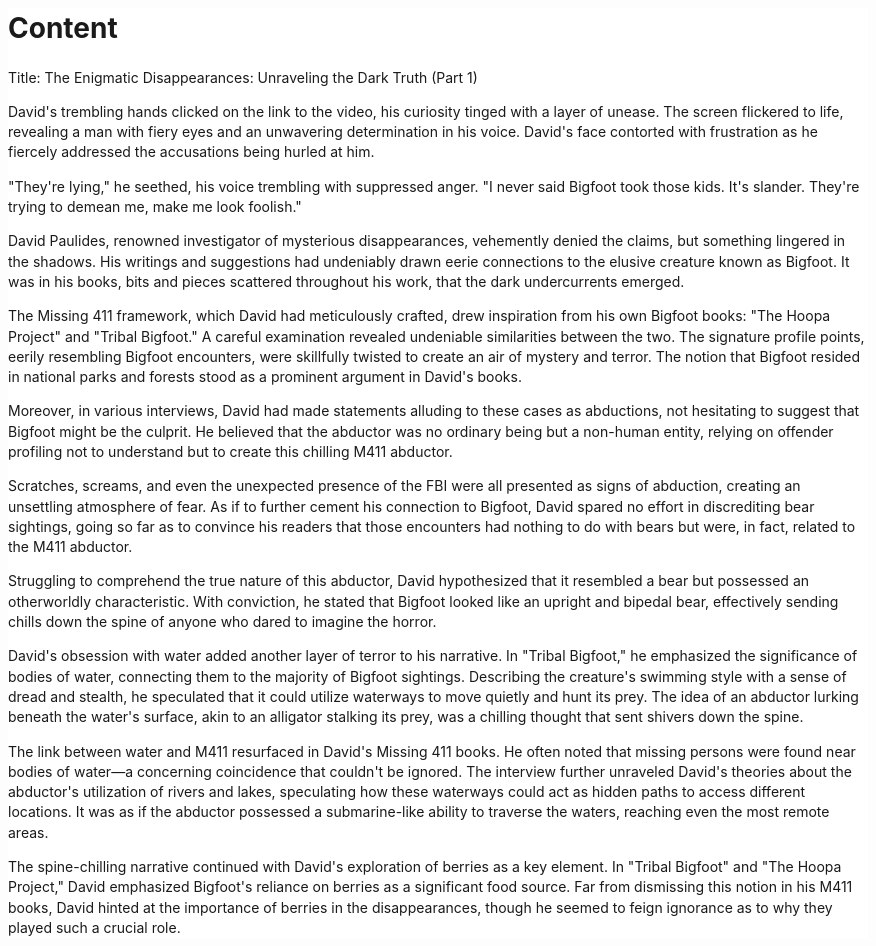 
# Content
Title: The Enigmatic Disappearances: Unraveling the Dark Truth (Part 1)

David's trembling hands clicked on the link to the video, his curiosity tinged with a layer of unease. The screen flickered to life, revealing a man with fiery eyes and an unwavering determination in his voice. David's face contorted with frustration as he fiercely addressed the accusations being hurled at him.

"They're lying," he seethed, his voice trembling with suppressed anger. "I never said Bigfoot took those kids. It's slander. They're trying to demean me, make me look foolish."

David Paulides, renowned investigator of mysterious disappearances, vehemently denied the claims, but something lingered in the shadows. His writings and suggestions had undeniably drawn eerie connections to the elusive creature known as Bigfoot. It was in his books, bits and pieces scattered throughout his work, that the dark undercurrents emerged.

The Missing 411 framework, which David had meticulously crafted, drew inspiration from his own Bigfoot books: "The Hoopa Project" and "Tribal Bigfoot." A careful examination revealed undeniable similarities between the two. The signature profile points, eerily resembling Bigfoot encounters, were skillfully twisted to create an air of mystery and terror. The notion that Bigfoot resided in national parks and forests stood as a prominent argument in David's books.

Moreover, in various interviews, David had made statements alluding to these cases as abductions, not hesitating to suggest that Bigfoot might be the culprit. He believed that the abductor was no ordinary being but a non-human entity, relying on offender profiling not to understand but to create this chilling M411 abductor.

Scratches, screams, and even the unexpected presence of the FBI were all presented as signs of abduction, creating an unsettling atmosphere of fear. As if to further cement his connection to Bigfoot, David spared no effort in discrediting bear sightings, going so far as to convince his readers that those encounters had nothing to do with bears but were, in fact, related to the M411 abductor.

Struggling to comprehend the true nature of this abductor, David hypothesized that it resembled a bear but possessed an otherworldly characteristic. With conviction, he stated that Bigfoot looked like an upright and bipedal bear, effectively sending chills down the spine of anyone who dared to imagine the horror.

David's obsession with water added another layer of terror to his narrative. In "Tribal Bigfoot," he emphasized the significance of bodies of water, connecting them to the majority of Bigfoot sightings. Describing the creature's swimming style with a sense of dread and stealth, he speculated that it could utilize waterways to move quietly and hunt its prey. The idea of an abductor lurking beneath the water's surface, akin to an alligator stalking its prey, was a chilling thought that sent shivers down the spine.

The link between water and M411 resurfaced in David's Missing 411 books. He often noted that missing persons were found near bodies of water—a concerning coincidence that couldn't be ignored. The interview further unraveled David's theories about the abductor's utilization of rivers and lakes, speculating how these waterways could act as hidden paths to access different locations. It was as if the abductor possessed a submarine-like ability to traverse the waters, reaching even the most remote areas.

The spine-chilling narrative continued with David's exploration of berries as a key element. In "Tribal Bigfoot" and "The Hoopa Project," David emphasized Bigfoot's reliance on berries as a significant food source. Far from dismissing this notion in his M411 books, David hinted at the importance of berries in the disappearances, though he seemed to feign ignorance as to why they played such a crucial role.
